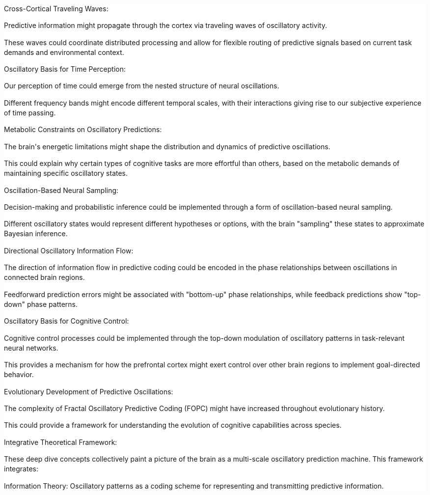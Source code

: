 Cross-Cortical Traveling Waves:

Predictive information might propagate through the cortex via traveling waves of oscillatory activity.

These waves could coordinate distributed processing and allow for flexible routing of predictive signals based on current task demands and environmental context.

Oscillatory Basis for Time Perception:

Our perception of time could emerge from the nested structure of neural oscillations.

Different frequency bands might encode different temporal scales, with their interactions giving rise to our subjective experience of time passing.

Metabolic Constraints on Oscillatory Predictions:

The brain's energetic limitations might shape the distribution and dynamics of predictive oscillations.

This could explain why certain types of cognitive tasks are more effortful than others, based on the metabolic demands of maintaining specific oscillatory states.

Oscillation-Based Neural Sampling:

Decision-making and probabilistic inference could be implemented through a form of oscillation-based neural sampling.

Different oscillatory states would represent different hypotheses or options, with the brain "sampling" these states to approximate Bayesian inference.

Directional Oscillatory Information Flow:

The direction of information flow in predictive coding could be encoded in the phase relationships between oscillations in connected brain regions.

Feedforward prediction errors might be associated with "bottom-up" phase relationships, while feedback predictions show "top-down" phase patterns.

Oscillatory Basis for Cognitive Control:

Cognitive control processes could be implemented through the top-down modulation of oscillatory patterns in task-relevant neural networks.

This provides a mechanism for how the prefrontal cortex might exert control over other brain regions to implement goal-directed behavior.

Evolutionary Development of Predictive Oscillations:

The complexity of Fractal Oscillatory Predictive Coding (FOPC) might have increased throughout evolutionary history.

This could provide a framework for understanding the evolution of cognitive capabilities across species.

Integrative Theoretical Framework:

These deep dive concepts collectively paint a picture of the brain as a multi-scale oscillatory prediction machine. This framework integrates:

Information Theory: Oscillatory patterns as a coding scheme for representing and transmitting predictive information.
